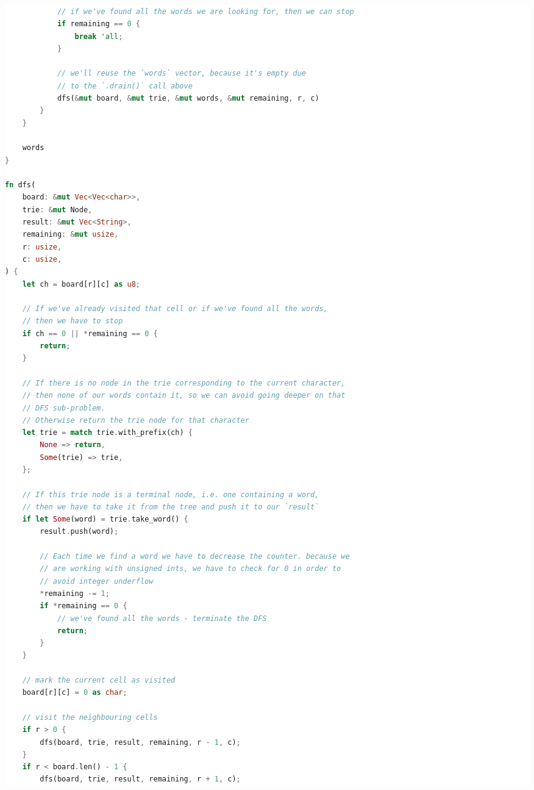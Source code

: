 ```rust
            // if we've found all the words we are looking for, then we can stop
            if remaining == 0 {
                break 'all;
            }

            // we'll reuse the `words` vector, because it's empty due 
            // to the `.drain()` call above
            dfs(&mut board, &mut trie, &mut words, &mut remaining, r, c)
        }
    }

    words
}

fn dfs(
    board: &mut Vec<Vec<char>>,
    trie: &mut Node,
    result: &mut Vec<String>,
    remaining: &mut usize,
    r: usize,
    c: usize,
) {
    let ch = board[r][c] as u8;

    // If we've already visited that cell or if we've found all the words,
    // then we have to stop 
    if ch == 0 || *remaining == 0 {
        return;
    }

    // If there is no node in the trie corresponding to the current character,
    // then none of our words contain it, so we can avoid going deeper on that 
    // DFS sub-problem.
    // Otherwise return the trie node for that character
    let trie = match trie.with_prefix(ch) {
        None => return,
        Some(trie) => trie,
    };

    // If this trie node is a terminal node, i.e. one containing a word,
    // then we have to take it from the tree and push it to our `result`
    if let Some(word) = trie.take_word() {
        result.push(word);

        // Each time we find a word we have to decrease the counter. because we 
        // are working with unsigned ints, we have to check for 0 in order to 
        // avoid integer underflow
        *remaining -= 1;
        if *remaining == 0 {
            // we've found all the words - terminate the DFS
            return;
        }
    }

    // mark the current cell as visited
    board[r][c] = 0 as char;

    // visit the neighbouring cells
    if r > 0 {
        dfs(board, trie, result, remaining, r - 1, c);
    }
    if r < board.len() - 1 {
        dfs(board, trie, result, remaining, r + 1, c);
```

[leetcode]: https://leetcode.com/problems/word-search-ii/
[trie]: https://en.wikipedia.org/wiki/Trie